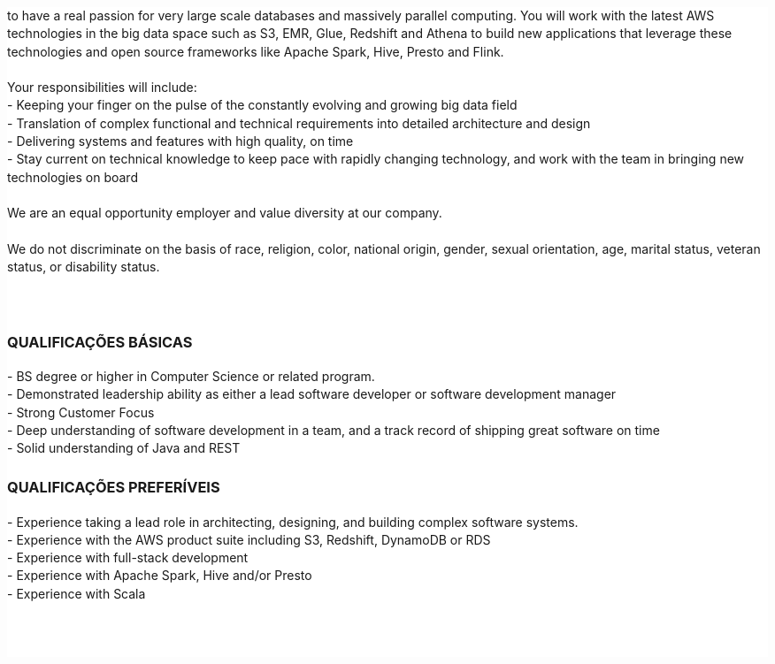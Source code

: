 to have a real passion for very large scale databases and massively 
parallel computing. You will work with the latest AWS technologies in 
the big data space such as S3, EMR, Glue, Redshift and Athena to build 
new applications that leverage these technologies and open source 
frameworks like Apache Spark, Hive, Presto and Flink.<br /><br />Your responsibilities will include:<br />- Keeping your finger on the pulse of the constantly evolving and growing big data field<br />- Translation of complex functional and technical requirements into detailed architecture and design<br />- Delivering systems and features with high quality, on time<br />-
 Stay current on technical knowledge to keep pace with rapidly changing 
technology, and work with the team in bringing new technologies on board<br /><br />We are an equal opportunity employer and value diversity at our company.<br /><br />We
 do not discriminate on the basis of race, religion, color, national 
origin, gender, sexual orientation, age, marital status, veteran status,
 or disability status.<br /><br /><br /></div>
<div class="section">
<h3>
QUALIFICAÇÕES BÁSICAS</h3>
- BS degree or higher in Computer Science or related program.<br />- Demonstrated leadership ability as either a lead software developer or software development manager<br />- Strong Customer Focus<br />- Deep understanding of software development in a team, and a track record of shipping great software on time<br />- Solid understanding of Java and REST</div>
<h3>
QUALIFICAÇÕES PREFERÍVEIS</h3>
- Experience taking a lead role in architecting, designing, and building complex software systems.<br />- Experience with the AWS product suite including S3, Redshift, DynamoDB or RDS<br />- Experience with full-stack development<br />- Experience with Apache Spark, Hive and/or Presto<br />- Experience with Scala<br /><div class="meta">
<br /></div>
</div>
</div>
</div>
<div class="meta">
<br /></div>
</div>
</div>
</div>
<br />


